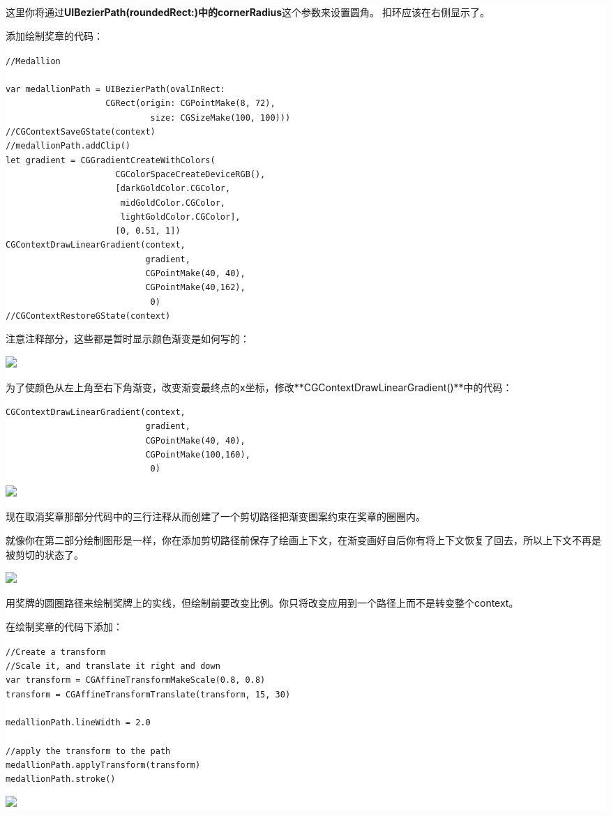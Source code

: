 这里你将通过**UIBezierPath(roundedRect:)**中的**cornerRadius**这个参数来设置圆角。
扣环应该在右侧显示了。

添加绘制奖章的代码：

```
//Medallion
 
var medallionPath = UIBezierPath(ovalInRect: 
                    CGRect(origin: CGPointMake(8, 72), 
                             size: CGSizeMake(100, 100)))
//CGContextSaveGState(context)
//medallionPath.addClip()
let gradient = CGGradientCreateWithColors(
                      CGColorSpaceCreateDeviceRGB(), 
                      [darkGoldColor.CGColor, 
                       midGoldColor.CGColor, 
                       lightGoldColor.CGColor],
                      [0, 0.51, 1])
CGContextDrawLinearGradient(context,
                            gradient, 
                            CGPointMake(40, 40), 
                            CGPointMake(40,162), 
                             0)
//CGContextRestoreGState(context)
```
注意注释部分，这些都是暂时显示颜色渐变是如何写的：

![](http://cdn3.raywenderlich.com/wp-content/uploads/2014/12/3-SquareGradient.png)

为了使颜色从左上角至右下角渐变，改变渐变最终点的x坐标，修改**CGContextDrawLinearGradient()**中的代码：

```
CGContextDrawLinearGradient(context,
                            gradient, 
                            CGPointMake(40, 40), 
                            CGPointMake(100,160), 
                             0)
``` 
![](http://cdn3.raywenderlich.com/wp-content/uploads/2014/12/3-SkewedGradient.png)

现在取消奖章那部分代码中的三行注释从而创建了一个剪切路径把渐变图案约束在奖章的圈圈内。

就像你在第二部分绘制图形是一样，你在添加剪切路径前保存了绘画上下文，在渐变画好自后你有将上下文恢复了回去，所以上下文不再是被剪切的状态了。

![](http://cdn5.raywenderlich.com/wp-content/uploads/2014/12/3-ClippedGradient.png)

用奖牌的圆圈路径来绘制奖牌上的实线，但绘制前要改变比例。你只将改变应用到一个路径上而不是转变整个context。

在绘制奖章的代码下添加：

```
//Create a transform
//Scale it, and translate it right and down
var transform = CGAffineTransformMakeScale(0.8, 0.8)
transform = CGAffineTransformTranslate(transform, 15, 30)
 
medallionPath.lineWidth = 2.0
 
//apply the transform to the path
medallionPath.applyTransform(transform)
medallionPath.stroke()
```
![](http://cdn5.raywenderlich.com/wp-content/uploads/2014/12/3-MedalOutline.png)
